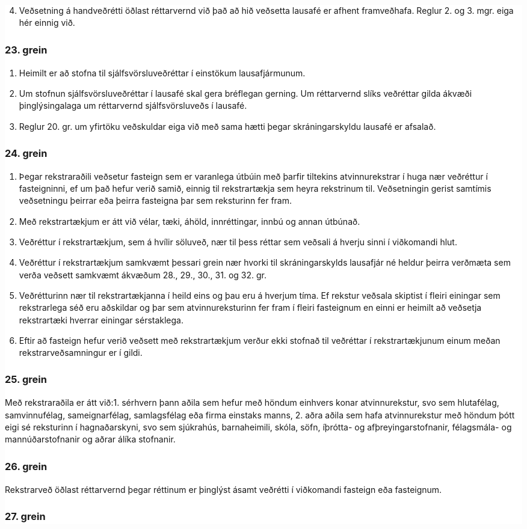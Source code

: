 4. Veðsetning á handveðrétti öðlast réttarvernd við það að hið veðsetta lausafé er afhent framveðhafa. Reglur 2. og 3. mgr. eiga hér einnig við.

### 23. grein



1. Heimilt er að stofna til sjálfsvörsluveðréttar í einstökum lausafjármunum.

2. Um stofnun sjálfsvörsluveðréttar í lausafé skal gera bréflegan gerning. Um réttarvernd slíks veðréttar gilda ákvæði þinglýsingalaga um réttarvernd sjálfsvörsluveðs í lausafé.

3. Reglur 20. gr. um yfirtöku veðskuldar eiga við með sama hætti þegar skráningarskyldu lausafé er afsalað.

### 24. grein



1. Þegar rekstraraðili veðsetur fasteign sem er varanlega útbúin með þarfir tiltekins atvinnurekstrar í huga nær veðréttur í fasteigninni, ef um það hefur verið samið, einnig til rekstrartækja sem heyra rekstrinum til. Veðsetningin gerist samtímis veðsetningu þeirrar eða þeirra fasteigna þar sem reksturinn fer fram.

2. Með rekstrartækjum er átt við vélar, tæki, áhöld, innréttingar, innbú og annan útbúnað.

3. Veðréttur í rekstrartækjum, sem á hvílir söluveð, nær til þess réttar sem veðsali á hverju sinni í viðkomandi hlut.

4. Veðréttur í rekstrartækjum samkvæmt þessari grein nær hvorki til skráningarskylds lausafjár né heldur þeirra verðmæta sem verða veðsett samkvæmt ákvæðum 28., 29., 30., 31. og 32. gr.

5. Veðrétturinn nær til rekstrartækjanna í heild eins og þau eru á hverjum tíma. Ef rekstur veðsala skiptist í fleiri einingar sem rekstrarlega séð eru aðskildar og þar sem atvinnureksturinn fer fram í fleiri fasteignum en einni er heimilt að veðsetja rekstrartæki hverrar einingar sérstaklega.

6. Eftir að fasteign hefur verið veðsett með rekstrartækjum verður ekki stofnað til veðréttar í rekstrartækjunum einum meðan rekstrarveðsamningur er í gildi.

### 25. grein



Með rekstraraðila er átt við:1. sérhvern þann aðila sem hefur með höndum einhvers konar atvinnurekstur, svo sem hlutafélag, samvinnufélag, sameignarfélag, samlagsfélag eða firma einstaks manns,
2. aðra aðila sem hafa atvinnurekstur með höndum þótt eigi sé reksturinn í hagnaðarskyni, svo sem sjúkrahús, barnaheimili, skóla, söfn, íþrótta- og afþreyingarstofnanir, félagsmála- og mannúðarstofnanir og aðrar álíka stofnanir.

### 26. grein



Rekstrarveð öðlast réttarvernd þegar réttinum er þinglýst ásamt veðrétti í viðkomandi fasteign eða fasteignum.

### 27. grein

